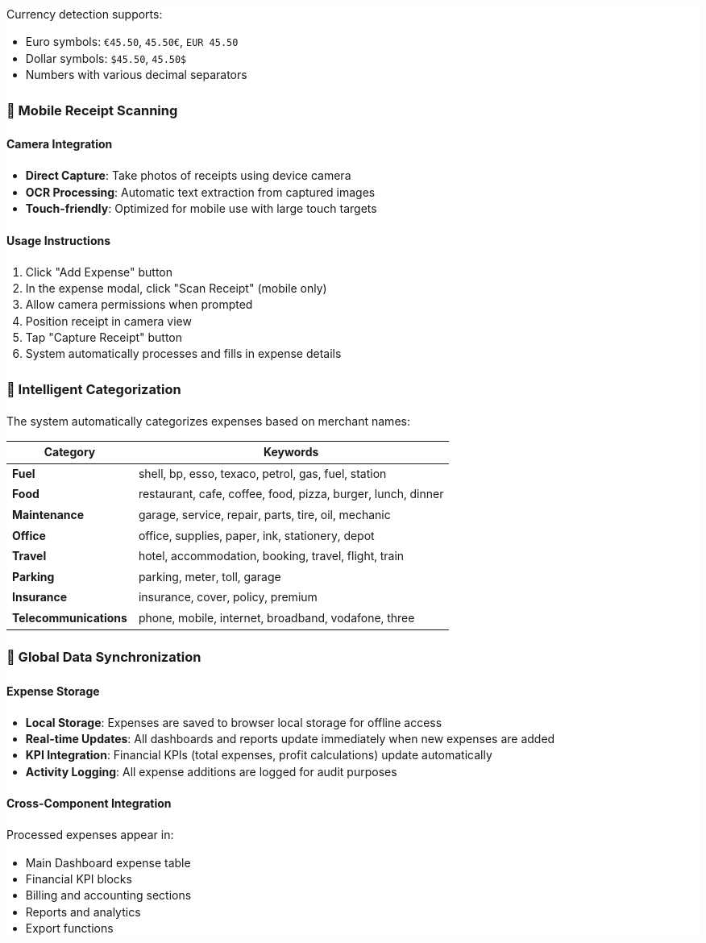 Currency detection supports:
- Euro symbols: `€45.50`, `45.50€`, `EUR 45.50`
- Dollar symbols: `$45.50`, `45.50$`
- Numbers with various decimal separators

### 📱 Mobile Receipt Scanning

#### Camera Integration
- **Direct Capture**: Take photos of receipts using device camera
- **OCR Processing**: Automatic text extraction from captured images
- **Touch-friendly**: Optimized for mobile use with large touch targets

#### Usage Instructions
1. Click "Add Expense" button
2. In the expense modal, click "Scan Receipt" (mobile only)
3. Allow camera permissions when prompted
4. Position receipt in camera view
5. Tap "Capture Receipt" button
6. System automatically processes and fills in expense details

### 🧠 Intelligent Categorization

The system automatically categorizes expenses based on merchant names:

| Category | Keywords |
|----------|----------|
| **Fuel** | shell, bp, esso, texaco, petrol, gas, fuel, station |
| **Food** | restaurant, cafe, coffee, food, pizza, burger, lunch, dinner |
| **Maintenance** | garage, service, repair, parts, tire, oil, mechanic |
| **Office** | office, supplies, paper, ink, stationery, depot |
| **Travel** | hotel, accommodation, booking, travel, flight, train |
| **Parking** | parking, meter, toll, garage |
| **Insurance** | insurance, cover, policy, premium |
| **Telecommunications** | phone, mobile, internet, broadband, vodafone, three |

### 💾 Global Data Synchronization

#### Expense Storage
- **Local Storage**: Expenses are saved to browser local storage for offline access
- **Real-time Updates**: All dashboards and reports update immediately when new expenses are added
- **KPI Integration**: Financial KPIs (total expenses, profit calculations) update automatically
- **Activity Logging**: All expense additions are logged for audit purposes

#### Cross-Component Integration
Processed expenses appear in:
- Main Dashboard expense table
- Financial KPI blocks
- Billing and accounting sections
- Reports and analytics
- Export functions

